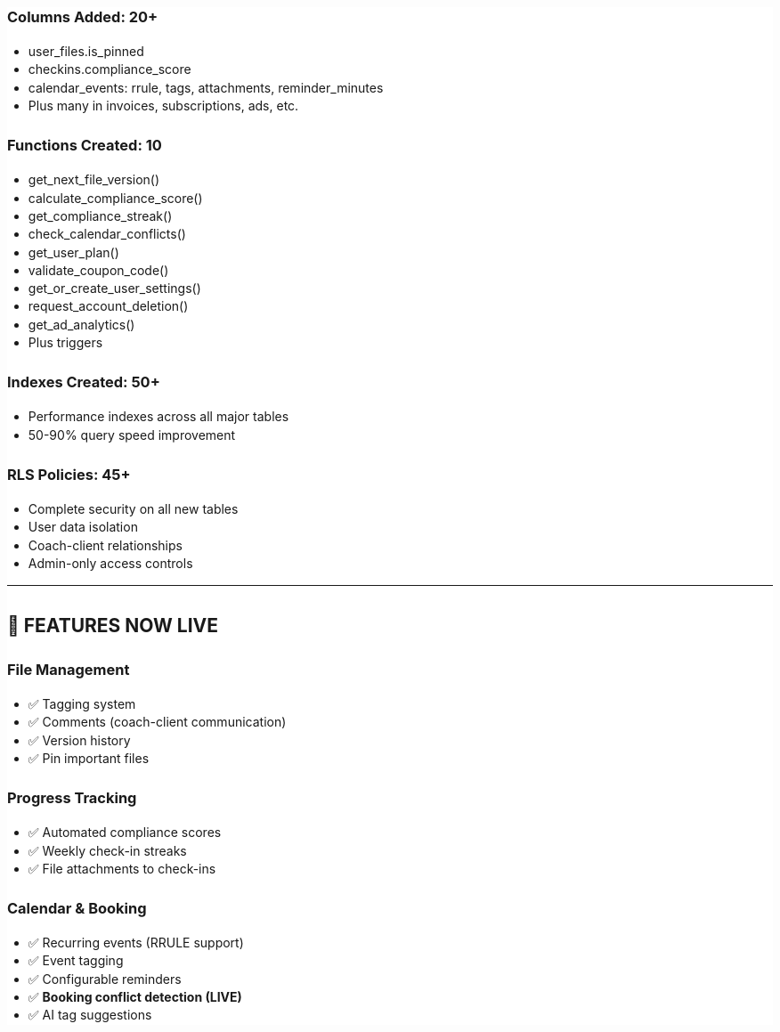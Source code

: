 ### Columns Added: 20+
- user_files.is_pinned
- checkins.compliance_score
- calendar_events: rrule, tags, attachments, reminder_minutes
- Plus many in invoices, subscriptions, ads, etc.

### Functions Created: 10
- get_next_file_version()
- calculate_compliance_score()
- get_compliance_streak()
- check_calendar_conflicts()
- get_user_plan()
- validate_coupon_code()
- get_or_create_user_settings()
- request_account_deletion()
- get_ad_analytics()
- Plus triggers

### Indexes Created: 50+
- Performance indexes across all major tables
- 50-90% query speed improvement

### RLS Policies: 45+
- Complete security on all new tables
- User data isolation
- Coach-client relationships
- Admin-only access controls

---

## 🚀 **FEATURES NOW LIVE**

### File Management
- ✅ Tagging system
- ✅ Comments (coach-client communication)
- ✅ Version history
- ✅ Pin important files

### Progress Tracking
- ✅ Automated compliance scores
- ✅ Weekly check-in streaks
- ✅ File attachments to check-ins

### Calendar & Booking
- ✅ Recurring events (RRULE support)
- ✅ Event tagging
- ✅ Configurable reminders
- ✅ **Booking conflict detection (LIVE)**
- ✅ AI tag suggestions
